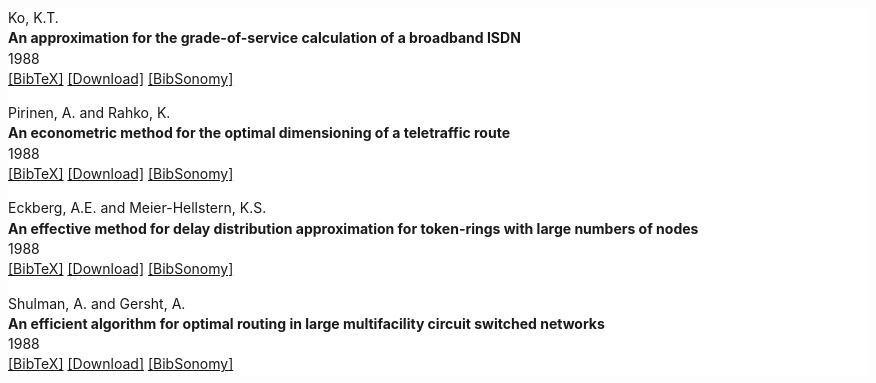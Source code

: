 Ko, K.T.<br/>
**An approximation for the grade-of-service calculation of a broadband ISDN**<br/>
 1988<br/>
[\[BibTeX\]](javascript:toggleVis('ko88'))
[\[Download\]](https://gitlab2.informatik.uni-wuerzburg.de/itc-conference/itc-conference-public/-/raw/master/itc12/ko88.pdf?inline=true)
[\[BibSonomy\]](https://www.bibsonomy.org/bibtex/9d82e7a24b96d8e0aeec1d04543d5bb1/itc)

<div id="ko88" style="display: none;" class="bibtex">@inproceedings{ko88,
    title         = { An approximation for the grade-of-service calculation of a broadband ISDN },
    year          = { 1988 },
    author        = { Ko, K.T. },
    misc          = {   misc = TS5_4A }
}</div>

Pirinen, A. and Rahko, K.<br/>
**An econometric method for the optimal dimensioning of a teletraffic route**<br/>
 1988<br/>
[\[BibTeX\]](javascript:toggleVis('pirinen88'))
[\[Download\]](https://gitlab2.informatik.uni-wuerzburg.de/itc-conference/itc-conference-public/-/raw/master/itc12/pirinen88.pdf?inline=true)
[\[BibSonomy\]](https://www.bibsonomy.org/bibtex/baf5d193bf5c176372a7f88079e049e9/itc)

<div id="pirinen88" style="display: none;" class="bibtex">@inproceedings{pirinen88,
    title         = { An econometric method for the optimal dimensioning of a teletraffic route },
    year          = { 1988 },
    author        = { Pirinen, A. and Rahko, K. },
    misc          = {   misc = TS2_1B }
}</div>

Eckberg, A.E. and Meier-Hellstern, K.S.<br/>
**An effective method for delay distribution approximation for token-rings with large numbers of nodes**<br/>
 1988<br/>
[\[BibTeX\]](javascript:toggleVis('eckberg88'))
[\[Download\]](https://gitlab2.informatik.uni-wuerzburg.de/itc-conference/itc-conference-public/-/raw/master/itc12/eckberg88.pdf?inline=true)
[\[BibSonomy\]](https://www.bibsonomy.org/bibtex/dadc823af65dfe5128e3f87307191f46/itc)

<div id="eckberg88" style="display: none;" class="bibtex">@inproceedings{eckberg88,
    title         = { An effective method for delay distribution approximation for token-rings with large numbers of nodes },
    year          = { 1988 },
    author        = { Eckberg, A.E. and Meier-Hellstern, K.S. },
    misc          = {   misc = TS2_2B }
}</div>

Shulman, A. and Gersht, A.<br/>
**An efficient algorithm for optimal routing in large multifacility circuit switched networks**<br/>
 1988<br/>
[\[BibTeX\]](javascript:toggleVis('shulman88'))
[\[Download\]](https://gitlab2.informatik.uni-wuerzburg.de/itc-conference/itc-conference-public/-/raw/master/itc12/shulman88.pdf?inline=true)
[\[BibSonomy\]](https://www.bibsonomy.org/bibtex/5a4508929112a74aa6351b1136a2adb9/itc)
